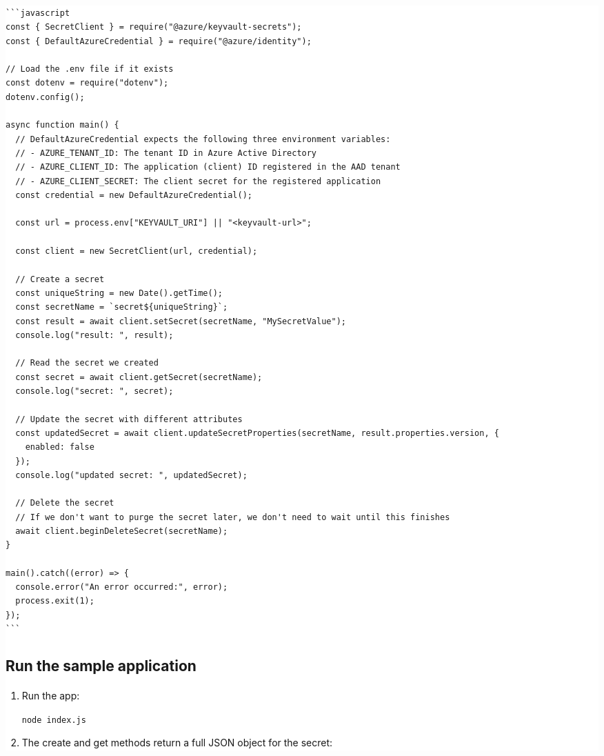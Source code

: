     ```javascript
    const { SecretClient } = require("@azure/keyvault-secrets");
    const { DefaultAzureCredential } = require("@azure/identity");
    
    // Load the .env file if it exists
    const dotenv = require("dotenv");
    dotenv.config();
    
    async function main() {
      // DefaultAzureCredential expects the following three environment variables:
      // - AZURE_TENANT_ID: The tenant ID in Azure Active Directory
      // - AZURE_CLIENT_ID: The application (client) ID registered in the AAD tenant
      // - AZURE_CLIENT_SECRET: The client secret for the registered application
      const credential = new DefaultAzureCredential();
    
      const url = process.env["KEYVAULT_URI"] || "<keyvault-url>";
    
      const client = new SecretClient(url, credential);
    
      // Create a secret
      const uniqueString = new Date().getTime();
      const secretName = `secret${uniqueString}`;
      const result = await client.setSecret(secretName, "MySecretValue");
      console.log("result: ", result);
    
      // Read the secret we created
      const secret = await client.getSecret(secretName);
      console.log("secret: ", secret);
    
      // Update the secret with different attributes
      const updatedSecret = await client.updateSecretProperties(secretName, result.properties.version, {
        enabled: false
      });
      console.log("updated secret: ", updatedSecret);
    
      // Delete the secret
      // If we don't want to purge the secret later, we don't need to wait until this finishes
      await client.beginDeleteSecret(secretName);
    }
    
    main().catch((error) => {
      console.error("An error occurred:", error);
      process.exit(1);
    });
    ```

## Run the sample application

1. Run the app:

    ```terminal
    node index.js
    ```

1. The create and get methods return a full JSON object for the secret:
